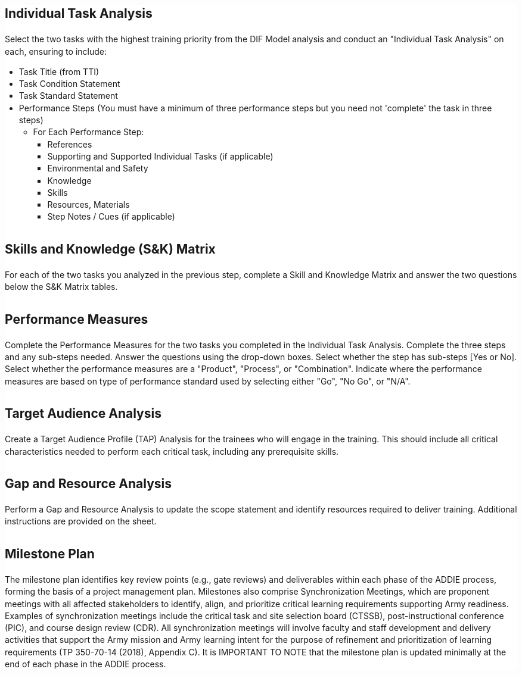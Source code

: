 

## Individual Task Analysis

Select the two tasks with the highest training priority from the DIF Model analysis and conduct an "Individual Task Analysis" on each, ensuring to include:
- Task Title (from TTI)
- Task Condition Statement
- Task Standard Statement
- Performance Steps (You must have a minimum of three performance steps but you need not 'complete' the task in three steps)
  - For Each Performance Step:
    - References
    - Supporting and Supported Individual Tasks (if applicable)
    - Environmental and Safety
    - Knowledge
    - Skills
    - Resources, Materials
    - Step Notes / Cues (if applicable)

## Skills and Knowledge (S&K) Matrix

For each of the two tasks you analyzed in the previous step, complete a Skill and Knowledge Matrix and answer the two questions below the S&K Matrix tables.

## Performance Measures

Complete the Performance Measures for the two tasks you completed in the Individual Task Analysis. Complete the three steps and any sub-steps needed. Answer the questions using the drop-down boxes. Select whether the step has sub-steps [Yes or No]. Select whether the performance measures are a "Product", "Process", or "Combination". Indicate where the performance measures are based on type of performance standard used by selecting either "Go", "No Go", or "N/A".

## Target Audience Analysis

Create a Target Audience Profile (TAP) Analysis for the trainees who will engage in the training. This should include all critical characteristics needed to perform each critical task, including any prerequisite skills.

## Gap and Resource Analysis

Perform a Gap and Resource Analysis to update the scope statement and identify resources required to deliver training. Additional instructions are provided on the sheet.

## Milestone Plan

The milestone plan identifies key review points (e.g., gate reviews) and deliverables within each phase of the ADDIE process, forming the basis of a project management plan. Milestones also comprise Synchronization Meetings, which are proponent meetings with all affected stakeholders to identify, align, and prioritize critical learning requirements supporting Army readiness. Examples of synchronization meetings include the critical task and site selection board (CTSSB), post-instructional conference (PIC), and course design review (CDR). All synchronization meetings will involve faculty and staff development and delivery activities that support the Army mission and Army learning intent for the purpose of refinement and prioritization of learning requirements (TP 350-70-14 (2018), Appendix C). It is IMPORTANT TO NOTE that the milestone plan is updated minimally at the end of each phase in the ADDIE process.
